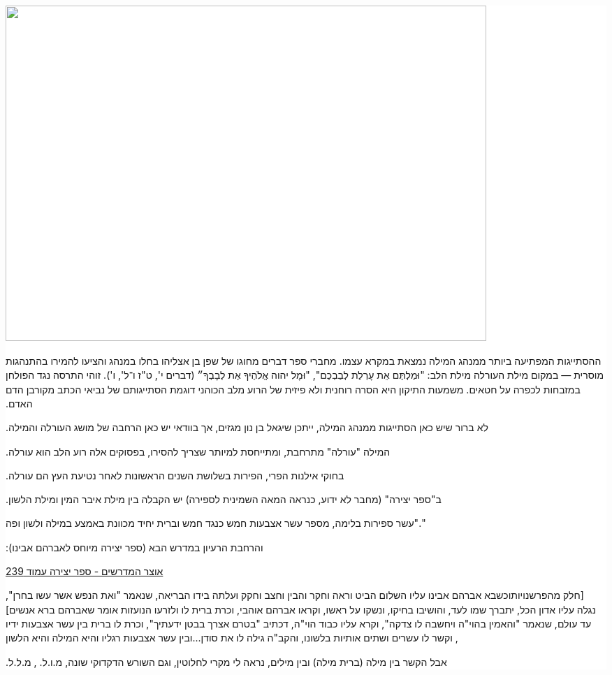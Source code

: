 <img src="../../img/images-45/media/image1.jpg"
style="width:7.16528in;height:4.99778in" /><span dir="ltr"></span>

<span dir="ltr"></span>

<span dir="rtl">ההסתייגות המפתיעה ביותר ממנהג המילה נמצאת במקרא עצמו.
מחברי ספר דברים מחוגו של שפן בן אצליהו בחלו במנהג והציעו להמירו בהתנהגות
מוסרית — במקום מילת העורלה מילת הלב: "וּמַלְתֶּם אֵת עָרְלַת לְבַבְכֶם", "וּמָל יהוה
אֱלֹהֶיךָ אֶת לְבָבְךָ״ (דברים י', ט"ז ו־ל', ו'). זוהי התרסה נגד הפולחן הכוהני
דוגמת הסתייגותם של נביאי הכתב מקורבן הדם</span>
<span dir="ltr"></span><span dir="rtl">במזבחות לכפרה על חטאים. משמעות
התיקון היא הסרה רוחנית ולא פיזית של הרוע מלב האדם.</span>

<span dir="ltr"></span>

<span dir="rtl">לא ברור שיש כאן הסתייגות ממנהג המילה, ייתכן שיגאל בן נון
מגזים, אך בוודאי יש כאן הרחבה של מושג העורלה והמילה.</span>

<span dir="rtl">המילה "עורלה" מתרחבת, ומתייחסת למיותר שצריך להסירו,
בפסוקים אלה רוע הלב הוא עורלה.</span>

<span dir="rtl">בחוקי אילנות הפרי, הפירות בשלושת השנים הראשונות לאחר
נטיעת העץ הם עורלה.</span>

<span dir="ltr"></span>

<span dir="rtl">ב"ספר יצירה" (מחבר לא ידוע, כנראה המאה השמינית לספירה)
יש הקבלה בין מילת איבר המין ומילת הלשון.</span>

<span dir="ltr"></span><span dir="rtl">"עשר ספירות בלימה, מספר עשר
אצבעות חמש כנגד חמש וברית יחיד מכוונת באמצע במילה ולשון
ופה</span><span dir="ltr">."</span>

<span dir="ltr"></span>

<span dir="rtl">והרחבת הרעיון במדרש הבא (ספר יצירה מיוחס לאברהם
אבינו):</span>

<span dir="rtl"><u>אוצר המדרשים - ספר יצירה עמוד 239</u></span>

<span dir="rtl">וכשבא אברהם אבינו עליו השלום הביט וראה וחקר והבין וחצב
וחקק ועלתה בידו הבריאה, שנאמר "ואת הנפש אשר עשו
בחרן",</span><span dir="ltr"></span><span dir="rtl">\[חלק מהפרשנויות
הנועזות אומר שאברהם ברא אנשים\]</span><span dir="ltr"></span>
<span dir="rtl">נגלה עליו אדון הכל, יתברך שמו לעד, והושיבו בחיקו, ונשקו
על ראשו, וקראו אברהם אוהבי, וכרת ברית לו ולזרעו עד עולם, שנאמר "והאמין
בהוי"ה ויחשבה לו צדקה", וקרא עליו כבוד הוי"ה, דכתיב "בטרם אצרך בבטן
ידעתיך", וכרת לו ברית בין עשר אצבעות ידיו והיא הלשון</span>
<span dir="ltr"></span><span dir="rtl">ובין עשר אצבעות רגליו והיא
המילה</span><span dir="ltr"></span><span dir="rtl">, וקשר לו עשרים ושתים
אותיות בלשונו, והקב"ה גילה לו את סודן...</span>

<span dir="ltr"></span>

<span dir="rtl">אבל הקשר בין מילה (ברית מילה) ובין מילים, נראה לי מקרי
לחלוטין, וגם השורש הדקדוקי שונה, מ.ו.ל. , מ.ל.ל.</span>

<span dir="ltr"></span>
